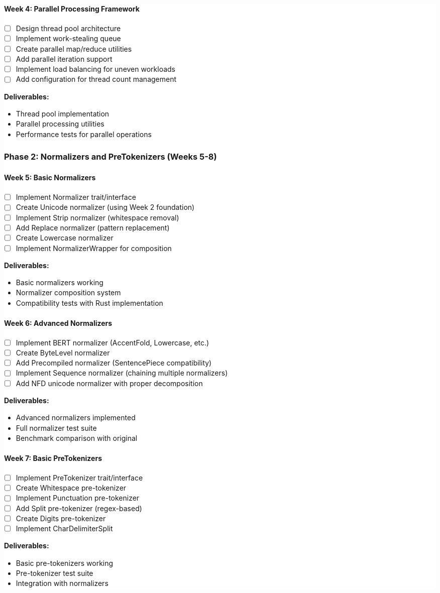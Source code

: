 #### Week 4: Parallel Processing Framework
- [ ] Design thread pool architecture
- [ ] Implement work-stealing queue
- [ ] Create parallel map/reduce utilities
- [ ] Add parallel iteration support
- [ ] Implement load balancing for uneven workloads
- [ ] Add configuration for thread count management

**Deliverables:**
- Thread pool implementation
- Parallel processing utilities
- Performance tests for parallel operations

### Phase 2: Normalizers and PreTokenizers (Weeks 5-8)

#### Week 5: Basic Normalizers
- [ ] Implement Normalizer trait/interface
- [ ] Create Unicode normalizer (using Week 2 foundation)
- [ ] Implement Strip normalizer (whitespace removal)
- [ ] Add Replace normalizer (pattern replacement)
- [ ] Create Lowercase normalizer
- [ ] Implement NormalizerWrapper for composition

**Deliverables:**
- Basic normalizers working
- Normalizer composition system
- Compatibility tests with Rust implementation

#### Week 6: Advanced Normalizers
- [ ] Implement BERT normalizer (AccentFold, Lowercase, etc.)
- [ ] Create ByteLevel normalizer
- [ ] Add Precompiled normalizer (SentencePiece compatibility)
- [ ] Implement Sequence normalizer (chaining multiple normalizers)
- [ ] Add NFD unicode normalizer with proper decomposition

**Deliverables:**
- Advanced normalizers implemented
- Full normalizer test suite
- Benchmark comparison with original

#### Week 7: Basic PreTokenizers
- [ ] Implement PreTokenizer trait/interface
- [ ] Create Whitespace pre-tokenizer
- [ ] Implement Punctuation pre-tokenizer
- [ ] Add Split pre-tokenizer (regex-based)
- [ ] Create Digits pre-tokenizer
- [ ] Implement CharDelimiterSplit

**Deliverables:**
- Basic pre-tokenizers working
- Pre-tokenizer test suite
- Integration with normalizers
